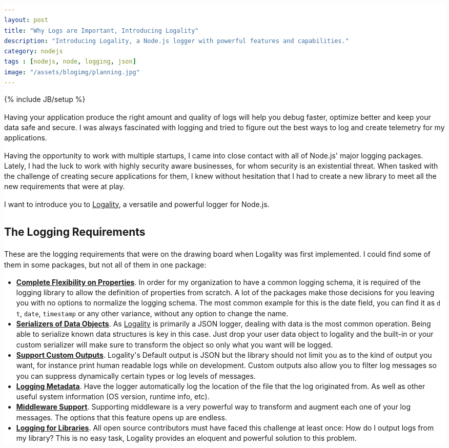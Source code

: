```yaml
---
layout: post
title: "Why Logs are Important, Introducing Logality"
description: "Introducing Logality, a Node.js logger with powerful features and capabilities."
category: nodejs
tags : [nodejs, node, logging, json]
image: "/assets/blogimg/planning.jpg"
---
```


{% include JB/setup %}

Having your application produce the right amount and quality of logs will help you debug faster, optimize better and keep your data safe and secure. I was always fascinated with logging and tried to figure out the best ways to log and create telemetry for my applications.

Having the opportunity to work with multiple startups, I came into close contact with all of Node.js' major logging packages. Lately, I had the luck to work with highly security aware businesses, for whom security is an existential threat. When tasked with the challenge of creating secure applications for them, I knew without hesitation that I had to create a new library to meet all the new requirements that were at play.

I want to introduce you to [Logality][logality], a versatile and powerful logger for Node.js.

## The Logging Requirements

These are the logging requirements that were on the drawing board when Logality was first implemented. I could find some of them in some packages, but not all of them in one package:

* [**Complete Flexibility on Properties**](#a-common-logging-schema). In order for my organization to have a common logging schema, it is required of the logging library to allow the definition of properties from scratch. A lot of the packages make those decisions for you leaving you with no options to normalize the logging schema. The most common example for this is the date field, you can find it as `dt`, `date`, `timestamp` or any other variance, without any option to change the name.
* [**Serializers of Data Objects**](#serializers-of-data-objects). As [Logality][logality] is primarily a JSON logger, dealing with data is the most common operation. Being able to serialize known data structures is key in this case. Just drop your user data object to logality and the built-in or your custom serializer will make sure to transform the object so only what you want will be logged.
* [**Support Custom Outputs**](#custom-output-and-pretty-print). Logality's Default output is JSON but the library should not limit you as to the kind of output you want, for instance print human readable logs while on development. Custom outputs also allow you to filter log messages so you can suppress dynamically certain types or log levels of messages.
* [**Logging Metadata**](#logging-metadata). Have the logger automatically log the location of the file that the log originated from. As well as other useful system information (OS version, runtime info, etc).
* [**Middleware Support**](#the-power-of-middleware). Supporting middleware is a very powerful way to transform and augment each one of your log messages. The options that this feature opens up are endless.
* [**Logging for Libraries**](#linking-multiple-logality-instances). All open source contributors must have faced this challenge at least once: How do I output logs from my library? This is no easy task, Logality provides an eloquent and powerful solution to this problem.


[logality]: https://github.com/thanpolas/logality
[srop]: https://srop.co "SROP The Secure Drop"